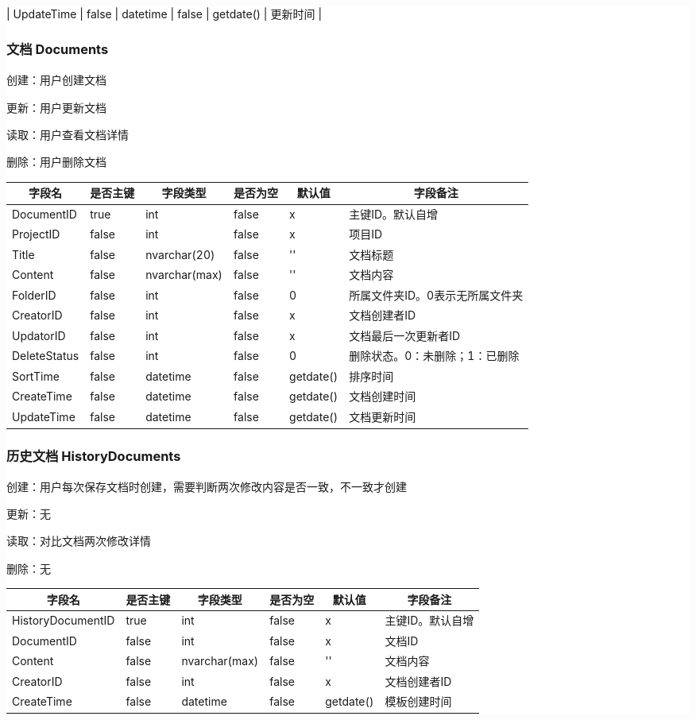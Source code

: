 | UpdateTime          | false    | datetime | false    | getdate()    | 更新时间                                                     |

### 文档 Documents

创建：用户创建文档

更新：用户更新文档

读取：用户查看文档详情

删除：用户删除文档

| 字段名       | 是否主键 | 字段类型      | 是否为空 | 默认值    | 字段备注                        |
| ------------ | -------- | ------------- | -------- | --------- | ------------------------------- |
| DocumentID   | true     | int           | false    | x         | 主键ID。默认自增                |
| ProjectID    | false    | int           | false    | x         | 项目ID                          |
| Title        | false    | nvarchar(20)  | false    | ''        | 文档标题                        |
| Content      | false    | nvarchar(max) | false    | ''        | 文档内容                        |
| FolderID     | false    | int           | false    | 0         | 所属文件夹ID。0表示无所属文件夹 |
| CreatorID    | false    | int           | false    | x         | 文档创建者ID                    |
| UpdatorID    | false    | int           | false    | x         | 文档最后一次更新者ID            |
| DeleteStatus | false    | int           | false    | 0         | 删除状态。0：未删除；1：已删除  |
| SortTime     | false    | datetime      | false    | getdate() | 排序时间                        |
| CreateTime   | false    | datetime      | false    | getdate() | 文档创建时间                    |
| UpdateTime   | false    | datetime      | false    | getdate() | 文档更新时间                    |

### 历史文档 HistoryDocuments

创建：用户每次保存文档时创建，需要判断两次修改内容是否一致，不一致才创建

更新：无

读取：对比文档两次修改详情

删除：无

| 字段名            | 是否主键 | 字段类型      | 是否为空 | 默认值    | 字段备注         |
| ----------------- | -------- | ------------- | -------- | --------- | ---------------- |
| HistoryDocumentID | true     | int           | false    | x         | 主键ID。默认自增 |
| DocumentID        | false    | int           | false    | x         | 文档ID           |
| Content           | false    | nvarchar(max) | false    | ''        | 文档内容         |
| CreatorID         | false    | int           | false    | x         | 文档创建者ID     |
| CreateTime        | false    | datetime      | false    | getdate() | 模板创建时间     |
